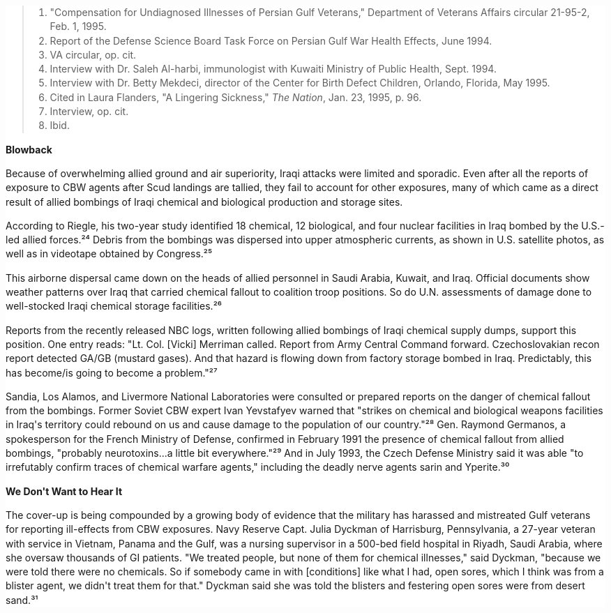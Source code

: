 > 1. "Compensation for Undiagnosed Illnesses of Persian Gulf Veterans," Department of Veterans Affairs circular 21-95-2, Feb. 1, 1995.
> 2. Report of the Defense Science Board Task Force on Persian Gulf War Health Effects, June 1994.
> 3. VA circular, op. cit.
> 4. Interview with Dr. Saleh Al-harbi, immunologist with Kuwaiti Ministry of Public Health, Sept. 1994.
> 5. Interview with Dr. Betty Mekdeci, director of the Center for Birth Defect Children, Orlando, Florida, May 1995.
> 6. Cited in Laura Flanders, "A Lingering Sickness," *The Nation*, Jan. 23, 1995, p. 96.
> 7. Interview, op. cit.
> 8. Ibid.

**Blowback**

Because of overwhelming allied ground and air superiority, Iraqi attacks were limited and sporadic. Even after all the reports of exposure to CBW agents after Scud landings are tallied, they fail to account for other exposures, many of which came as a direct result of allied bombings of Iraqi chemical and biological production and storage sites.

According to Riegle, his two-year study identified 18 chemical, 12 biological, and four nuclear facilities in Iraq bombed by the U.S.-led allied forces.²⁴ Debris from the bombings was dispersed into upper atmospheric currents, as shown in U.S. satellite photos, as well as in videotape obtained by Congress.²⁵

This airborne dispersal came down on the heads of allied personnel in Saudi Arabia, Kuwait, and Iraq. Official documents show weather patterns over Iraq that carried chemical fallout to coalition troop positions. So do U.N. assessments of damage done to well-stocked Iraqi chemical storage facilities.²⁶

Reports from the recently released NBC logs, written following allied bombings of Iraqi chemical supply dumps, support this position. One entry reads: "Lt. Col. [Vicki] Merriman called. Report from Army Central Command forward. Czechoslovakian recon report detected GA/GB (mustard gases). And that hazard is flowing down from factory storage bombed in Iraq. Predictably, this has become/is going to become a problem."²⁷

Sandia, Los Alamos, and Livermore National Laboratories were consulted or prepared reports on the danger of chemical fallout from the bombings. Former Soviet CBW expert Ivan Yevstafyev warned that "strikes on chemical and biological weapons facilities in Iraq's territory could rebound on us and cause damage to the population of our country."²⁸ Gen. Raymond Germanos, a spokesperson for the French Ministry of Defense, confirmed in February 1991 the presence of chemical fallout from allied bombings, "probably neurotoxins...a little bit everywhere."²⁹ And in July 1993, the Czech Defense Ministry said it was able "to irrefutably confirm traces of chemical warfare agents," including the deadly nerve agents sarin and Yperite.³⁰

**We Don't Want to Hear It**

The cover-up is being compounded by a growing body of evidence that the military has harassed and mistreated Gulf veterans for reporting ill-effects from CBW exposures. Navy Reserve Capt. Julia Dyckman of Harrisburg, Pennsylvania, a 27-year veteran with service in Vietnam, Panama and the Gulf, was a nursing supervisor in a 500-bed field hospital in Riyadh, Saudi Arabia, where she oversaw thousands of GI patients. "We treated people, but none of them for chemical illnesses," said Dyckman, "because we were told there were no chemicals. So if somebody came in with [conditions] like what I had, open sores, which I think was from a blister agent, we didn't treat them for that." Dyckman said she was told the blisters and festering open sores were from desert sand.³¹
